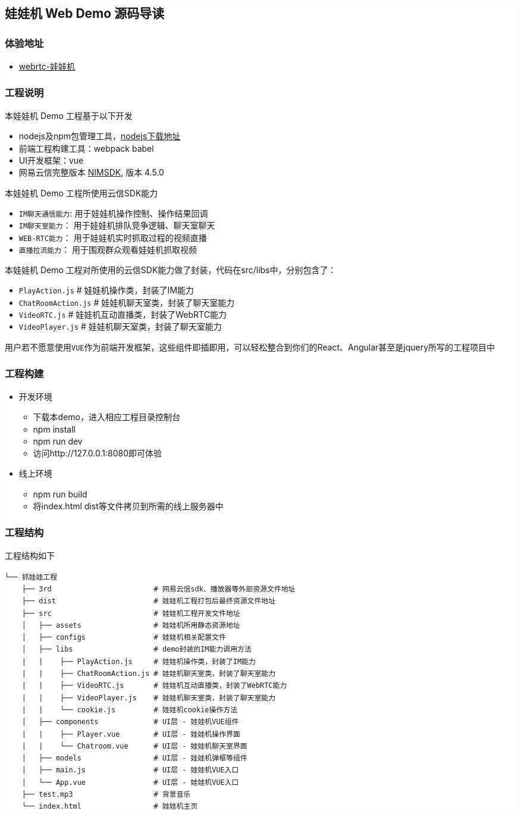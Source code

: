 ## 娃娃机 Web Demo 源码导读

### 体验地址
- [webrtc-娃娃机](https://app.netease.im/webdemo/wawaji)

### 工程说明

本娃娃机 Demo 工程基于以下开发

*  nodejs及npm包管理工具，[nodejs下载地址](https://nodejs.org/en/)
*  前端工程构建工具：webpack babel
*  UI开发框架：vue
*  网易云信完整版本 [NIMSDK](http://netease.im/im-sdk-demo), 版本 4.5.0

本娃娃机 Demo 工程所使用云信SDK能力

* `IM聊天通信能力`: 用于娃娃机操作控制、操作结果回调
* `IM聊天室能力`： 用于娃娃机排队竞争逻辑、聊天室聊天
* `WEB-RTC能力`： 用于娃娃机实时抓取过程的视频直播
* `直播拉流能力`： 用于围观群众观看娃娃机抓取视频

本娃娃机 Demo 工程对所使用的云信SDK能力做了封装，代码在src/libs中，分别包含了：
- `PlayAction.js`     # 娃娃机操作类，封装了IM能力
- `ChatRoomAction.js` # 娃娃机聊天室类，封装了聊天室能力
- `VideoRTC.js`       # 娃娃机互动直播类，封装了WebRTC能力
- `VideoPlayer.js`    # 娃娃机聊天室类，封装了聊天室能力

用户若不愿意使用`VUE`作为前端开发框架，这些组件即插即用，可以轻松整合到你们的React、Angular甚至是jquery所写的工程项目中

### 工程构建
- 开发环境
  - 下载本demo，进入相应工程目录控制台
  - npm install
  - npm run dev
  - 访问http://127.0.0.1:8080即可体验

- 线上环境
  - npm run build
  - 将index.html dist等文件拷贝到所需的线上服务器中

### 工程结构

工程结构如下

```
└── 抓娃娃工程
    ├── 3rd                        # 网易云信sdk、播放器等外部资源文件地址
    ├── dist                       # 娃娃机工程打包后最终资源文件地址
    ├── src                        # 娃娃机工程开发文件地址
    │   ├── assets                 # 娃娃机所用静态资源地址
    │   ├── configs                # 娃娃机相关配置文件
    │   ├── libs                   # demo封装的IM能力调用方法
    |   |    ├── PlayAction.js     # 娃娃机操作类，封装了IM能力
    |   |    ├── ChatRoomAction.js # 娃娃机聊天室类，封装了聊天室能力
    |   |    ├── VideoRTC.js       # 娃娃机互动直播类，封装了WebRTC能力
    |   |    ├── VideoPlayer.js    # 娃娃机聊天室类，封装了聊天室能力
    |   |    └── cookie.js         # 娃娃机cookie操作方法
    │   ├── components             # UI层 - 娃娃机VUE组件
    |   |    ├── Player.vue        # UI层 - 娃娃机操作界面
    |   |    └── Chatroom.vue      # UI层 - 娃娃机聊天室界面
    │   ├── models                 # UI层 - 娃娃机弹框等组件
    │   ├── main.js                # UI层 - 娃娃机VUE入口
    │   └── App.vue                # UI层 - 娃娃机VUE入口
    ├── test.mp3                   # 背景音乐
    └── index.html                 # 娃娃机主页
```